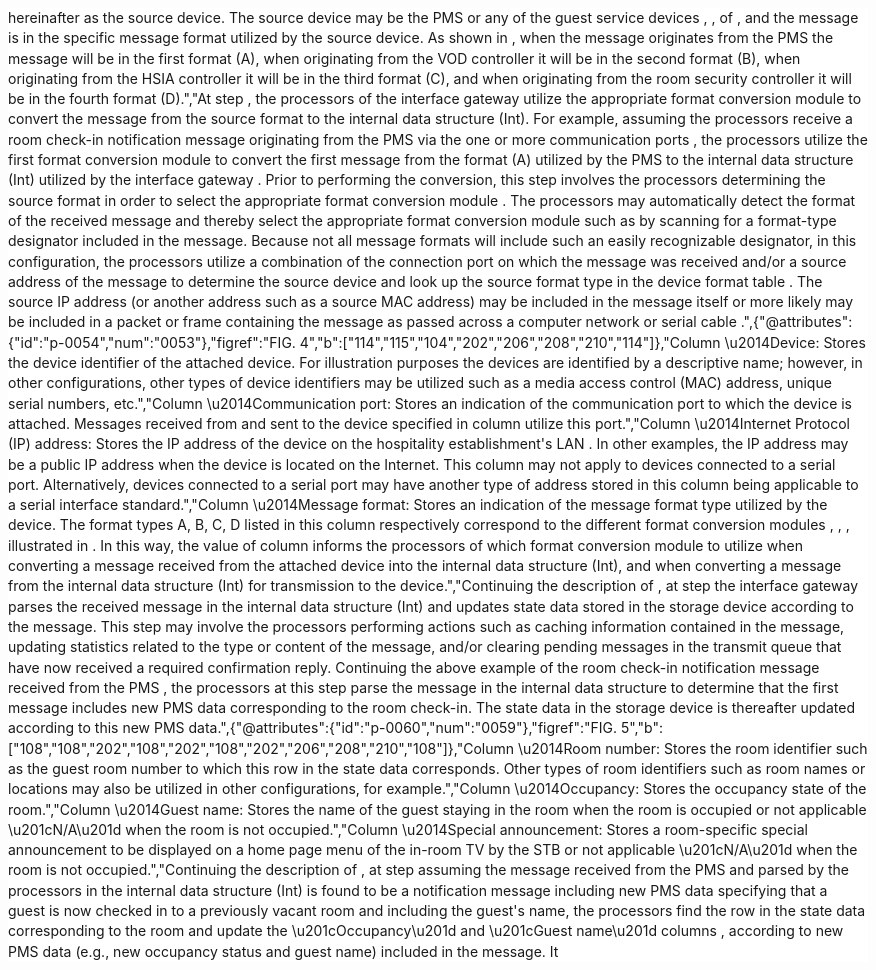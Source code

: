 hereinafter as the source device. The source device may be the PMS  or any of the guest service devices , ,  of , and the message is in the specific message format utilized by the source device. As shown in , when the message originates from the PMS  the message will be in the first format (A), when originating from the VOD controller  it will be in the second format (B), when originating from the HSIA controller  it will be in the third format (C), and when originating from the room security controller  it will be in the fourth format (D).","At step , the processors  of the interface gateway  utilize the appropriate format conversion module  to convert the message from the source format to the internal data structure (Int). For example, assuming the processors  receive a room check-in notification message originating from the PMS  via the one or more communication ports , the processors  utilize the first format conversion module to convert the first message from the format (A) utilized by the PMS  to the internal data structure (Int) utilized by the interface gateway . Prior to performing the conversion, this step involves the processors  determining the source format in order to select the appropriate format conversion module . The processors  may automatically detect the format of the received message and thereby select the appropriate format conversion module  such as by scanning for a format-type designator included in the message. Because not all message formats will include such an easily recognizable designator, in this configuration, the processors  utilize a combination of the connection port  on which the message was received and\/or a source address of the message to determine the source device and look up the source format type in the device format table . The source IP address (or another address such as a source MAC address) may be included in the message itself or more likely may be included in a packet or frame containing the message as passed across a computer network  or serial cable .",{"@attributes":{"id":"p-0054","num":"0053"},"figref":"FIG. 4","b":["114","115","104","202","206","208","210","114"]},"Column \u2014Device: Stores the device identifier of the attached device. For illustration purposes the devices are identified by a descriptive name; however, in other configurations, other types of device identifiers may be utilized such as a media access control (MAC) address, unique serial numbers, etc.","Column \u2014Communication port: Stores an indication of the communication port  to which the device is attached. Messages received from and sent to the device specified in column  utilize this port.","Column \u2014Internet Protocol (IP) address: Stores the IP address of the device on the hospitality establishment's LAN . In other examples, the IP address may be a public IP address when the device is located on the Internet. This column may not apply to devices connected to a serial port. Alternatively, devices connected to a serial port may have another type of address stored in this column being applicable to a serial interface standard.","Column \u2014Message format: Stores an indication of the message format type utilized by the device. The format types A, B, C, D listed in this column respectively correspond to the different format conversion modules , , , illustrated in . In this way, the value of column  informs the processors  of which format conversion module  to utilize when converting a message received from the attached device into the internal data structure (Int), and when converting a message from the internal data structure (Int) for transmission to the device.","Continuing the description of , at step  the interface gateway  parses the received message in the internal data structure (Int) and updates state data  stored in the storage device  according to the message. This step may involve the processors  performing actions such as caching information contained in the message, updating statistics related to the type or content of the message, and\/or clearing pending messages in the transmit queue  that have now received a required confirmation reply. Continuing the above example of the room check-in notification message received from the PMS , the processors  at this step parse the message in the internal data structure to determine that the first message includes new PMS data corresponding to the room check-in. The state data  in the storage device  is thereafter updated according to this new PMS data.",{"@attributes":{"id":"p-0060","num":"0059"},"figref":"FIG. 5","b":["108","108","202","108","202","108","202","206","208","210","108"]},"Column \u2014Room number: Stores the room identifier such as the guest room number to which this row in the state data  corresponds. Other types of room identifiers such as room names or locations may also be utilized in other configurations, for example.","Column \u2014Occupancy: Stores the occupancy state of the room.","Column \u2014Guest name: Stores the name of the guest staying in the room when the room is occupied or not applicable \u201cN\/A\u201d when the room is not occupied.","Column \u2014Special announcement: Stores a room-specific special announcement to be displayed on a home page menu of the in-room TV  by the STB  or not applicable \u201cN\/A\u201d when the room is not occupied.","Continuing the description of , at step  assuming the message received from the PMS and parsed by the processors  in the internal data structure (Int) is found to be a notification message including new PMS data specifying that a guest is now checked in to a previously vacant room and including the guest's name, the processors  find the row in the state data  corresponding to the room and update the \u201cOccupancy\u201d and \u201cGuest name\u201d columns ,  according to new PMS data (e.g., new occupancy status and guest name) included in the message. It